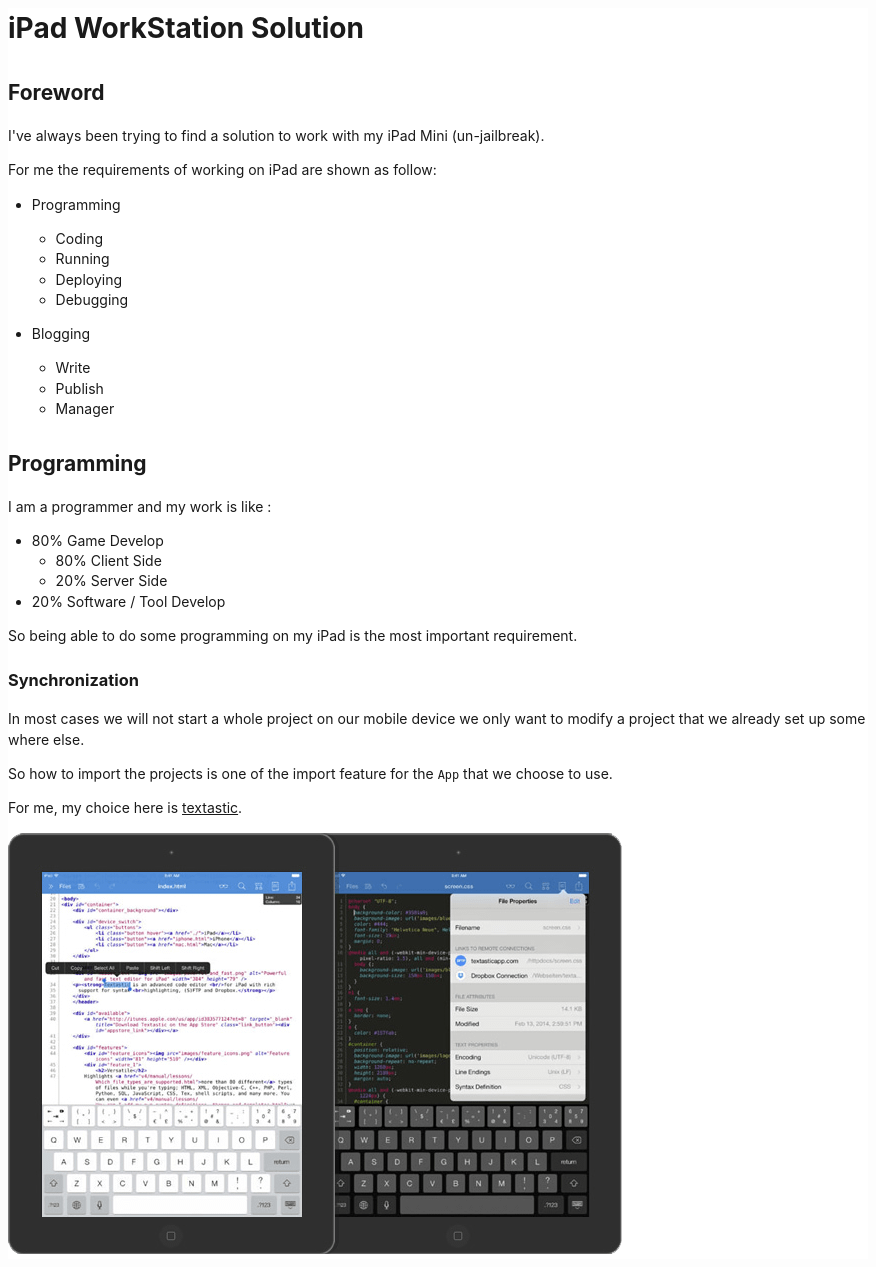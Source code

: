 # iPad WorkStation Solution

## Foreword
I've always been trying to find a solution to work with my iPad Mini (un-jailbreak). 

For me the requirements of working on iPad are shown as follow:

- Programming
  - Coding
  - Running
  - Deploying
  - Debugging


- Blogging
  - Write
  - Publish
  - Manager


## Programming

I am a programmer and my work is like :

-   80% Game Develop 
    -   80% Client Side
    -   20% Server Side
-   20% Software / Tool Develop

So being able to do some programming on my iPad is the most important requirement.

### Synchronization

In most cases we will not start a whole project on our mobile device we only want to modify a project that we already set up some where else.

So how to import the projects is one of the import feature for the `App` that we choose to use.

For me, my choice here is [textastic](http://www.textasticapp.com/).

 ![textastic](snapshot/textastic.png)
